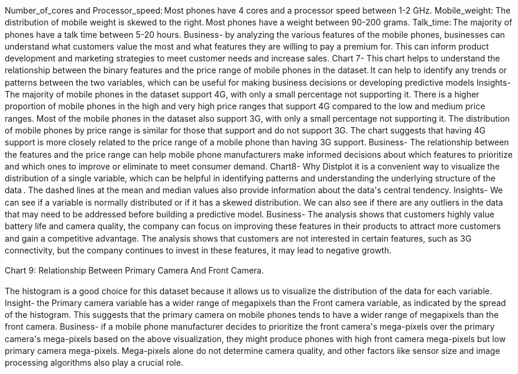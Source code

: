 Number_of_cores and Processor_speed: Most phones have 4 cores and a processor speed between 1-2 GHz. 
Mobile_weight: The distribution of mobile weight is skewed to the right. Most phones have a weight between 90-200 grams. 
Talk_time: The majority of phones have a talk time between 5-20 hours. 
Business- 
by analyzing the various features of the mobile phones, businesses can understand what customers value the most and what features they are willing to pay a premium for. 
This can inform product development and marketing strategies to meet customer needs and increase sales. 
Chart 7- 
This chart helps to understand the relationship between the binary features and the price range of mobile phones in the dataset. It can help to identify any trends or patterns between the two variables, which can be useful for making business decisions or developing predictive models 
Insights- 
The majority of mobile phones in the dataset support 4G, with only a small percentage not supporting it. 
There is a higher proportion of mobile phones in the high and very high price ranges that support 4G compared to the low and medium price ranges. 
Most of the mobile phones in the dataset also support 3G, with only a small percentage not supporting it. 
The distribution of mobile phones by price range is similar for those that support and do not support 3G. 
The chart suggests that having 4G support is more closely related to the price range of a mobile phone than having 3G support. 
Business- 
The relationship between the features and the price range can help mobile phone manufacturers make informed decisions about which features to prioritize and which ones to improve or eliminate to meet consumer demand. 
Chart8- 
Why Distplot it is a convenient way to visualize the distribution of a single variable, which can be helpful in identifying patterns and understanding the underlying structure of the data . 
The dashed lines at the mean and median values also provide information about the data's central tendency. 
Insights- 
We can see if a variable is normally distributed or if it has a skewed distribution. We can also see if there are any outliers in the data that may need to be addressed before building a predictive model. 
Business- 
The analysis shows that customers highly value battery life and camera quality, the company can focus on improving these features in their products to attract more customers and gain a competitive advantage. 
The analysis shows that customers are not interested in certain features, such as 3G connectivity, but the company continues to invest in these features, it may lead to negative growth. 


Chart 9: Relationship Between Primary Camera And Front Camera.


The histogram is a good choice for this dataset because it allows us to visualize the distribution of the data for each variable. 
Insight- 
the Primary camera variable has a wider range of megapixels than the Front camera variable, as indicated by the spread of the histogram. 
This suggests that the primary camera on mobile phones tends to have a wider range of megapixels than the front camera. 
Business- 
if a mobile phone manufacturer decides to prioritize the front camera's mega-pixels over the primary camera's mega-pixels based on the above visualization, they might produce phones with high front camera mega-pixels but low primary camera mega-pixels. 
Mega-pixels alone do not determine camera quality, and other factors like sensor size and image processing algorithms also play a crucial role. 
